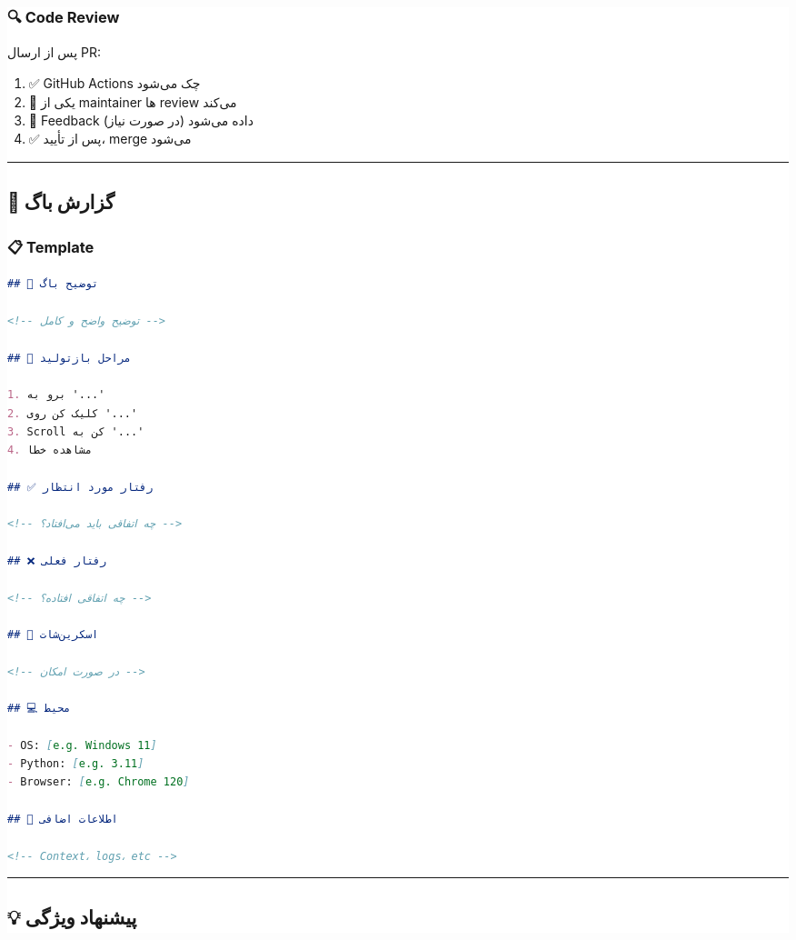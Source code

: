 ### 🔍 **Code Review**

پس از ارسال PR:
1. ✅ GitHub Actions چک می‌شود
2. 👀 یکی از maintainer ها review می‌کند
3. 💬 Feedback داده می‌شود (در صورت نیاز)
4. ✅ پس از تأیید، merge می‌شود

---

## 🐛 گزارش باگ

### 📋 **Template**

```markdown
## 🐛 توضیح باگ

<!-- توضیح واضح و کامل -->

## 🔄 مراحل بازتولید

1. برو به '...'
2. کلیک کن روی '...'
3. Scroll کن به '...'
4. مشاهده خطا

## ✅ رفتار مورد انتظار

<!-- چه اتفاقی باید می‌افتاد؟ -->

## ❌ رفتار فعلی

<!-- چه اتفاقی افتاده؟ -->

## 📸 اسکرین‌شات

<!-- در صورت امکان -->

## 💻 محیط

- OS: [e.g. Windows 11]
- Python: [e.g. 3.11]
- Browser: [e.g. Chrome 120]

## 📝 اطلاعات اضافی

<!-- Context، logs، etc -->
```

---

## 💡 پیشنهاد ویژگی
